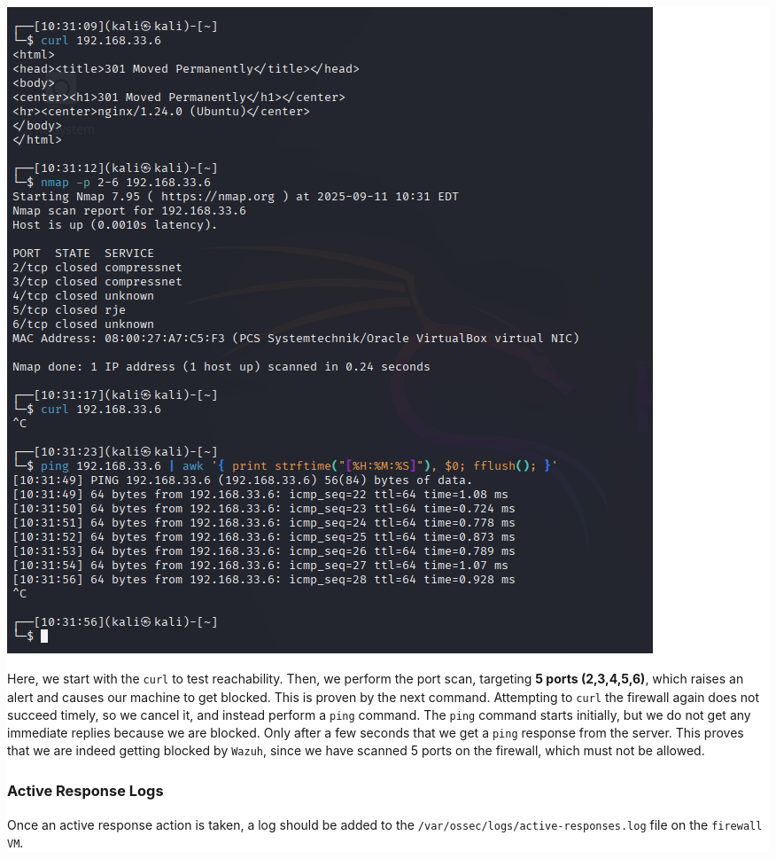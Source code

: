   <img src="images/Kali_5Port_Scan.png">
</p>

Here, we start with the `curl` to test reachability. Then, we perform the port scan, targeting **5 ports (2,3,4,5,6)**, which raises an alert and causes our machine to get blocked. This is proven by the next command. Attempting to `curl` the firewall again does not succeed timely, so we cancel it, and instead perform a `ping` command. The `ping` command starts initially, but we do not get any immediate replies because we are blocked. Only after a few seconds that we get a `ping` response from the server. This proves that we are indeed getting blocked by `Wazuh`, since we have scanned 5 ports on the firewall, which must not be allowed.

### Active Response Logs

Once an active response action is taken, a log should be added to the `/var/ossec/logs/active-responses.log` file on the `firewall VM`. 

